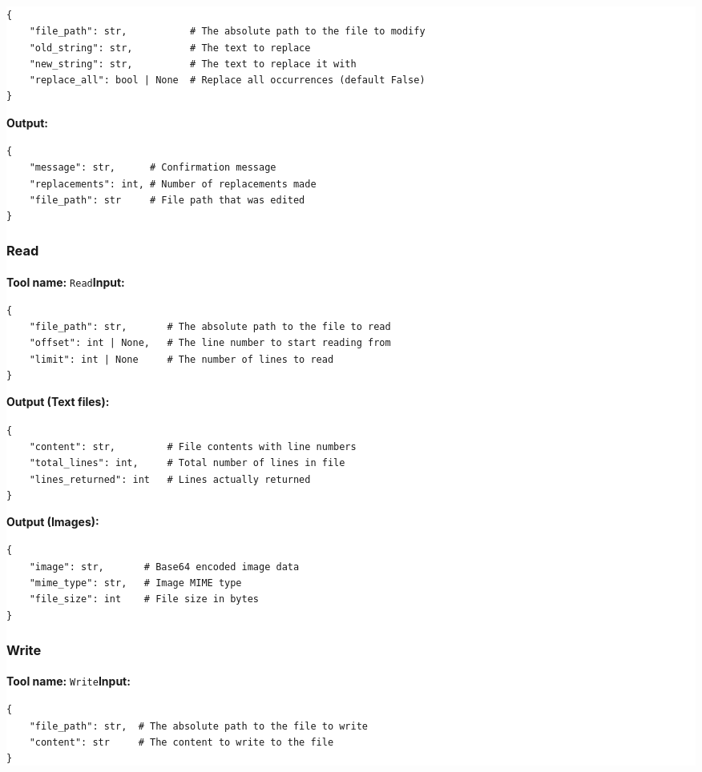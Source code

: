 ```
{
    "file_path": str,           # The absolute path to the file to modify
    "old_string": str,          # The text to replace
    "new_string": str,          # The text to replace it with
    "replace_all": bool | None  # Replace all occurrences (default False)
}
```

**Output:**

```
{
    "message": str,      # Confirmation message
    "replacements": int, # Number of replacements made
    "file_path": str     # File path that was edited
}
```

### ​Read

**Tool name:**  `Read`**Input:**

```
{
    "file_path": str,       # The absolute path to the file to read
    "offset": int | None,   # The line number to start reading from
    "limit": int | None     # The number of lines to read
}
```

**Output (Text files):**

```
{
    "content": str,         # File contents with line numbers
    "total_lines": int,     # Total number of lines in file
    "lines_returned": int   # Lines actually returned
}
```

**Output (Images):**

```
{
    "image": str,       # Base64 encoded image data
    "mime_type": str,   # Image MIME type
    "file_size": int    # File size in bytes
}
```

### ​Write

**Tool name:**  `Write`**Input:**

```
{
    "file_path": str,  # The absolute path to the file to write
    "content": str     # The content to write to the file
}
```
